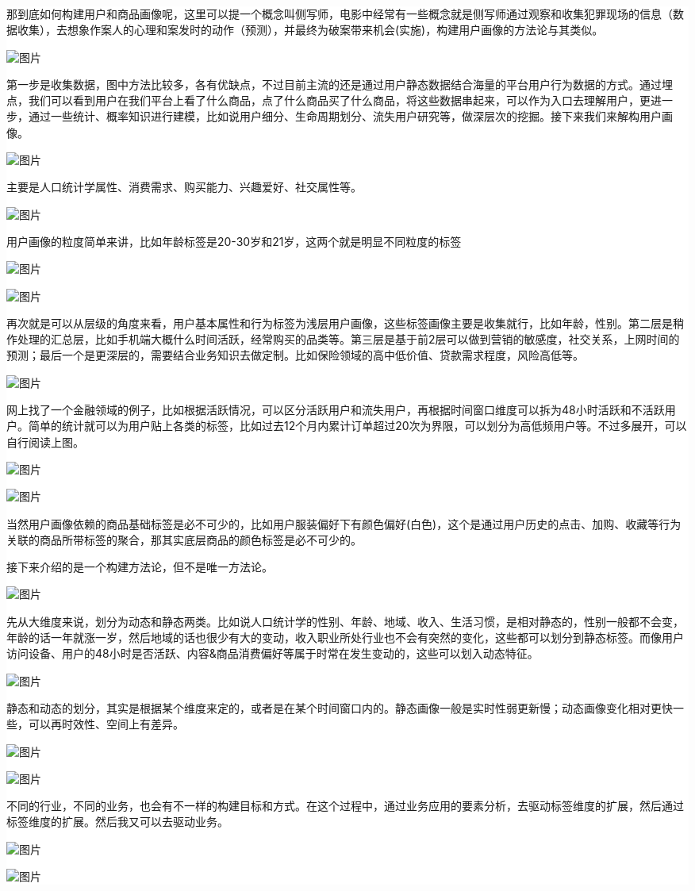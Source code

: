 那到底如何构建用户和商品画像呢，这里可以提一个概念叫侧写师，电影中经常有一些概念就是侧写师通过观察和收集犯罪现场的信息（数据收集），去想象作案人的心理和案发时的动作（预测），并最终为破案带来机会(实施)，构建用户画像的方法论与其类似。

![图片](net-img-640-20220726113923-gfeiypr.png "35.png")

第一步是收集数据，图中方法比较多，各有优缺点，不过目前主流的还是通过用户静态数据结合海量的平台用户行为数据的方式。通过埋点，我们可以看到用户在我们平台上看了什么商品，点了什么商品买了什么商品，将这些数据串起来，可以作为入口去理解用户，更进一步，通过一些统计、概率知识进行建模，比如说用户细分、生命周期划分、流失用户研究等，做深层次的挖掘。接下来我们来解构用户画像。

![图片](net-img-640-20220726113924-vwfbcn8.png "37.png")

主要是人口统计学属性、消费需求、购买能力、兴趣爱好、社交属性等。

![图片](net-img-640-20220726113926-cmvujhi.png "38.png")

用户画像的粒度简单来讲，比如年龄标签是20-30岁和21岁，这两个就是明显不同粒度的标签

![图片](net-img-640-20220726113928-7msc18j.png "39.png")

![图片](net-img-640-20220726113932-cs0lo4c.png "40.png")

再次就是可以从层级的角度来看，用户基本属性和行为标签为浅层用户画像，这些标签画像主要是收集就行，比如年龄，性别。第二层是稍作处理的汇总层，比如手机端大概什么时间活跃，经常购买的品类等。第三层是基于前2层可以做到营销的敏感度，社交关系，上网时间的预测；最后一个是更深层的，需要结合业务知识去做定制。比如保险领域的高中低价值、贷款需求程度，风险高低等。

![图片](net-img-640-20220726113933-5ldf7kq.png "41.png")

网上找了一个金融领域的例子，比如根据活跃情况，可以区分活跃用户和流失用户，再根据时间窗口维度可以拆为48小时活跃和不活跃用户。简单的统计就可以为用户贴上各类的标签，比如过去12个月内累计订单超过20次为界限，可以划分为高低频用户等。不过多展开，可以自行阅读上图。

![图片](640-20220726113700-bh37ivk)

![图片](net-img-640-20220726113934-kqnmv4z.png "43.png")

当然用户画像依赖的商品基础标签是必不可少的，比如用户服装偏好下有颜色偏好(白色)，这个是通过用户历史的点击、加购、收藏等行为关联的商品所带标签的聚合，那其实底层商品的颜色标签是必不可少的。

接下来介绍的是一个构建方法论，但不是唯一方法论。

![图片](net-img-640-20220726113935-cvcan4s.png "44.png")

先从大维度来说，划分为动态和静态两类。比如说人口统计学的性别、年龄、地域、收入、生活习惯，是相对静态的，性别一般都不会变，年龄的话一年就涨一岁，然后地域的话也很少有大的变动，收入职业所处行业也不会有突然的变化，这些都可以划分到静态标签。而像用户访问设备、用户的48小时是否活跃、内容&商品消费偏好等属于时常在发生变动的，这些可以划入动态特征。

![图片](net-img-640-20220726113938-rluwl9n.png "45.png")

静态和动态的划分，其实是根据某个维度来定的，或者是在某个时间窗口内的。静态画像一般是实时性弱更新慢；动态画像变化相对更快一些，可以再时效性、空间上有差异。

![图片](net-img-640-20220726113938-784no34.png "47.png")

![图片](net-img-640-20220726113938-3xwu5rg.png "48.png")

不同的行业，不同的业务，也会有不一样的构建目标和方式。在这个过程中，通过业务应用的要素分析，去驱动标签维度的扩展，然后通过标签维度的扩展。然后我又可以去驱动业务。

![图片](net-img-640-20220726113939-yrf3i4a.png "49.png")

![图片](net-img-640-20220726113942-7k02qri.png "50.png")
